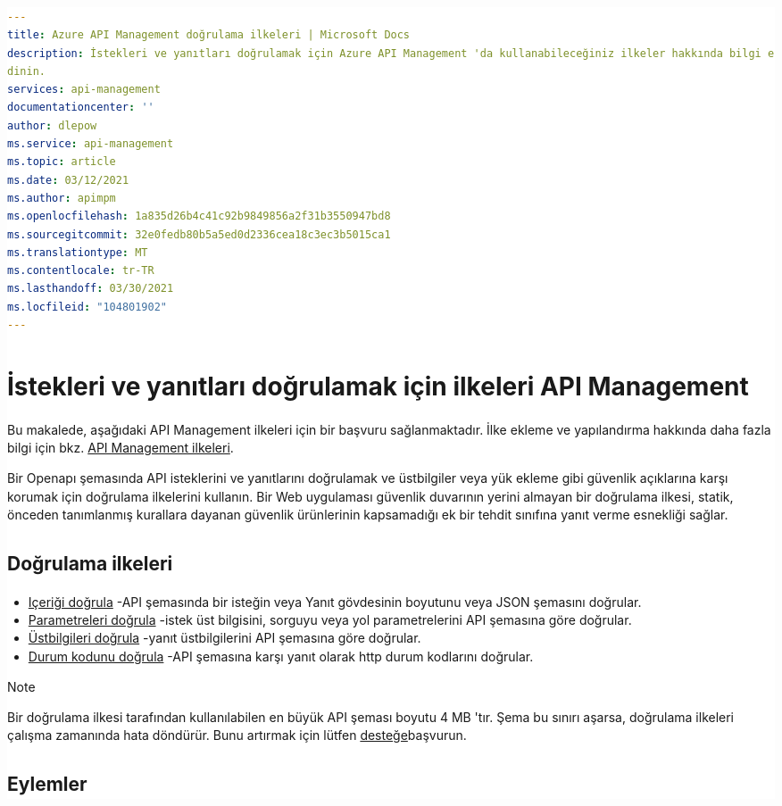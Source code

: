 ```yaml
---
title: Azure API Management doğrulama ilkeleri | Microsoft Docs
description: İstekleri ve yanıtları doğrulamak için Azure API Management 'da kullanabileceğiniz ilkeler hakkında bilgi edinin.
services: api-management
documentationcenter: ''
author: dlepow
ms.service: api-management
ms.topic: article
ms.date: 03/12/2021
ms.author: apimpm
ms.openlocfilehash: 1a835d26b4c41c92b9849856a2f31b3550947bd8
ms.sourcegitcommit: 32e0fedb80b5a5ed0d2336cea18c3ec3b5015ca1
ms.translationtype: MT
ms.contentlocale: tr-TR
ms.lasthandoff: 03/30/2021
ms.locfileid: "104801902"
---
```

# <a name="api-management-policies-to-validate-requests-and-responses"></a>İstekleri ve yanıtları doğrulamak için ilkeleri API Management

Bu makalede, aşağıdaki API Management ilkeleri için bir başvuru sağlanmaktadır. İlke ekleme ve yapılandırma hakkında daha fazla bilgi için bkz. [API Management ilkeleri](./api-management-policies.md).

Bir Openapı şemasında API isteklerini ve yanıtlarını doğrulamak ve üstbilgiler veya yük ekleme gibi güvenlik açıklarına karşı korumak için doğrulama ilkelerini kullanın. Bir Web uygulaması güvenlik duvarının yerini almayan bir doğrulama ilkesi, statik, önceden tanımlanmış kurallara dayanan güvenlik ürünlerinin kapsamadığı ek bir tehdit sınıfına yanıt verme esnekliği sağlar.

## <a name="validation-policies"></a>Doğrulama ilkeleri

- [Içeriği doğrula](#validate-content) -API şemasında bir isteğin veya Yanıt gövdesinin boyutunu veya JSON şemasını doğrular. 
- [Parametreleri doğrula](#validate-parameters) -istek üst bilgisini, sorguyu veya yol parametrelerini API şemasına göre doğrular.
- [Üstbilgileri doğrula](#validate-headers) -yanıt üstbilgilerini API şemasına göre doğrular.
- [Durum kodunu doğrula](#validate-status-code) -API şemasına karşı yanıt olarak http durum kodlarını doğrular.

> [!NOTE]
> Bir doğrulama ilkesi tarafından kullanılabilen en büyük API şeması boyutu 4 MB 'tır. Şema bu sınırı aşarsa, doğrulama ilkeleri çalışma zamanında hata döndürür. Bunu artırmak için lütfen [desteğe](https://azure.microsoft.com/support/options/)başvurun. 

## <a name="actions"></a>Eylemler
